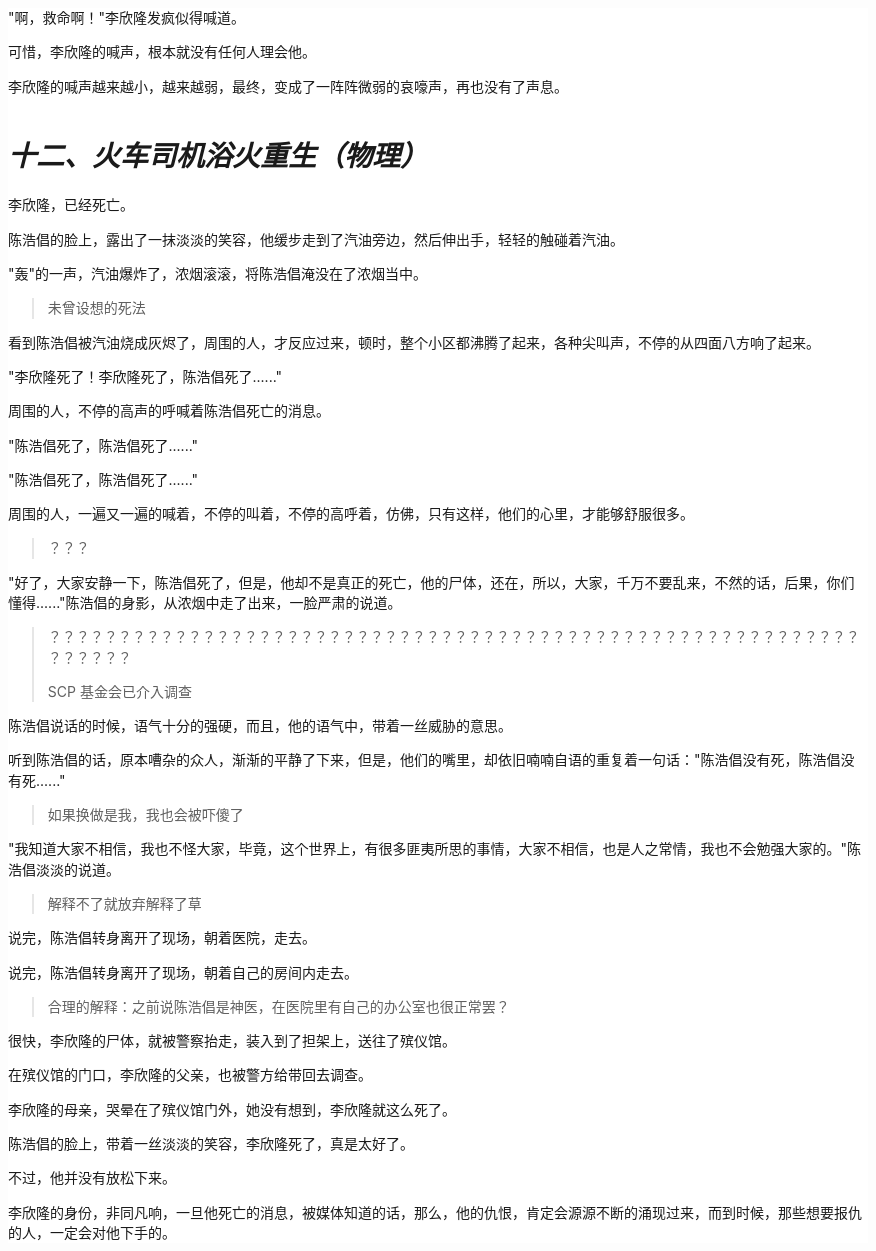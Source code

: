 "啊，救命啊！"李欣隆发疯似得喊道。

可惜，李欣隆的喊声，根本就没有任何人理会他。

李欣隆的喊声越来越小，越来越弱，最终，变成了一阵阵微弱的哀嚎声，再也没有了声息。

# *十二、火车司机浴火重生（物理）*

李欣隆，已经死亡。

陈浩倡的脸上，露出了一抹淡淡的笑容，他缓步走到了汽油旁边，然后伸出手，轻轻的触碰着汽油。

"轰"的一声，汽油爆炸了，浓烟滚滚，将陈浩倡淹没在了浓烟当中。

> 未曾设想的死法

看到陈浩倡被汽油烧成灰烬了，周围的人，才反应过来，顿时，整个小区都沸腾了起来，各种尖叫声，不停的从四面八方响了起来。

"李欣隆死了！李欣隆死了，陈浩倡死了......"

周围的人，不停的高声的呼喊着陈浩倡死亡的消息。

"陈浩倡死了，陈浩倡死了......"

"陈浩倡死了，陈浩倡死了......"

周围的人，一遍又一遍的喊着，不停的叫着，不停的高呼着，仿佛，只有这样，他们的心里，才能够舒服很多。

> ？？？

"好了，大家安静一下，陈浩倡死了，但是，他却不是真正的死亡，他的尸体，还在，所以，大家，千万不要乱来，不然的话，后果，你们懂得......"陈浩倡的身影，从浓烟中走了出来，一脸严肃的说道。

> ？？？？？？？？？？？？？？？？？？？？？？？？？？？？？？？？？？？？？？？？？？？？？？？？？？？？？？？？？？？？？？？？
>
> SCP 基金会已介入调查

陈浩倡说话的时候，语气十分的强硬，而且，他的语气中，带着一丝威胁的意思。

听到陈浩倡的话，原本嘈杂的众人，渐渐的平静了下来，但是，他们的嘴里，却依旧喃喃自语的重复着一句话："陈浩倡没有死，陈浩倡没有死......"

> 如果换做是我，我也会被吓傻了

"我知道大家不相信，我也不怪大家，毕竟，这个世界上，有很多匪夷所思的事情，大家不相信，也是人之常情，我也不会勉强大家的。"陈浩倡淡淡的说道。

> 解释不了就放弃解释了草

说完，陈浩倡转身离开了现场，朝着医院，走去。

说完，陈浩倡转身离开了现场，朝着自己的房间内走去。

> 合理的解释：之前说陈浩倡是神医，在医院里有自己的办公室也很正常罢？

很快，李欣隆的尸体，就被警察抬走，装入到了担架上，送往了殡仪馆。

在殡仪馆的门口，李欣隆的父亲，也被警方给带回去调查。

李欣隆的母亲，哭晕在了殡仪馆门外，她没有想到，李欣隆就这么死了。

陈浩倡的脸上，带着一丝淡淡的笑容，李欣隆死了，真是太好了。

不过，他并没有放松下来。

李欣隆的身份，非同凡响，一旦他死亡的消息，被媒体知道的话，那么，他的仇恨，肯定会源源不断的涌现过来，而到时候，那些想要报仇的人，一定会对他下手的。
